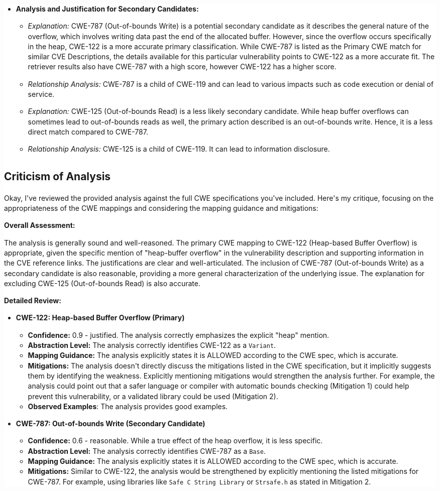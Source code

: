 - **Analysis and Justification for Secondary Candidates:**
  - *Explanation:* CWE-787 (Out-of-bounds Write) is a potential secondary candidate as it describes the general nature of the overflow, which involves writing data past the end of the allocated buffer. However, since the overflow occurs specifically in the heap, CWE-122 is a more accurate primary classification. While CWE-787 is listed as the Primary CWE match for similar CVE Descriptions, the details available for this particular vulnerability points to CWE-122 as a more accurate fit. The retriever results also have CWE-787 with a high score, however CWE-122 has a higher score.

  - *Relationship Analysis:* CWE-787 is a child of CWE-119 and can lead to various impacts such as code execution or denial of service.

  - *Explanation:* CWE-125 (Out-of-bounds Read) is a less likely secondary candidate. While heap buffer overflows can sometimes lead to out-of-bounds reads as well, the primary action described is an out-of-bounds write. Hence, it is a less direct match compared to CWE-787.

  - *Relationship Analysis:* CWE-125 is a child of CWE-119. It can lead to information disclosure.

## Criticism of Analysis

Okay, I've reviewed the provided analysis against the full CWE specifications you've included. Here's my critique, focusing on the appropriateness of the CWE mappings and considering the mapping guidance and mitigations:

**Overall Assessment:**

The analysis is generally sound and well-reasoned. The primary CWE mapping to CWE-122 (Heap-based Buffer Overflow) is appropriate, given the specific mention of "heap-buffer overflow" in the vulnerability description and supporting information in the CVE reference links. The justifications are clear and well-articulated. The inclusion of CWE-787 (Out-of-bounds Write) as a secondary candidate is also reasonable, providing a more general characterization of the underlying issue. The explanation for excluding CWE-125 (Out-of-bounds Read) is also accurate.

**Detailed Review:**

*   **CWE-122: Heap-based Buffer Overflow (Primary)**

    *   **Confidence:** 0.9 - justified. The analysis correctly emphasizes the explicit "heap" mention.
    *   **Abstraction Level:** The analysis correctly identifies CWE-122 as a `Variant`.
    *   **Mapping Guidance:** The analysis explicitly states it is ALLOWED according to the CWE spec, which is accurate.
    *   **Mitigations:** The analysis doesn't directly discuss the mitigations listed in the CWE specification, but it implicitly suggests them by identifying the weakness. Explicitly mentioning mitigations would strengthen the analysis further.  For example, the analysis could point out that a safer language or compiler with automatic bounds checking (Mitigation 1) could help prevent this vulnerability, or a validated library could be used (Mitigation 2).
    *   **Observed Examples**: The analysis provides good examples.

*   **CWE-787: Out-of-bounds Write (Secondary Candidate)**

    *   **Confidence:** 0.6 - reasonable.  While a true effect of the heap overflow, it is less specific.
    *   **Abstraction Level:** The analysis correctly identifies CWE-787 as a `Base`.
    *   **Mapping Guidance:** The analysis explicitly states it is ALLOWED according to the CWE spec, which is accurate.
    *   **Mitigations:** Similar to CWE-122, the analysis would be strengthened by explicitly mentioning the listed mitigations for CWE-787. For example, using libraries like `Safe C String Library` or `Strsafe.h` as stated in Mitigation 2.
